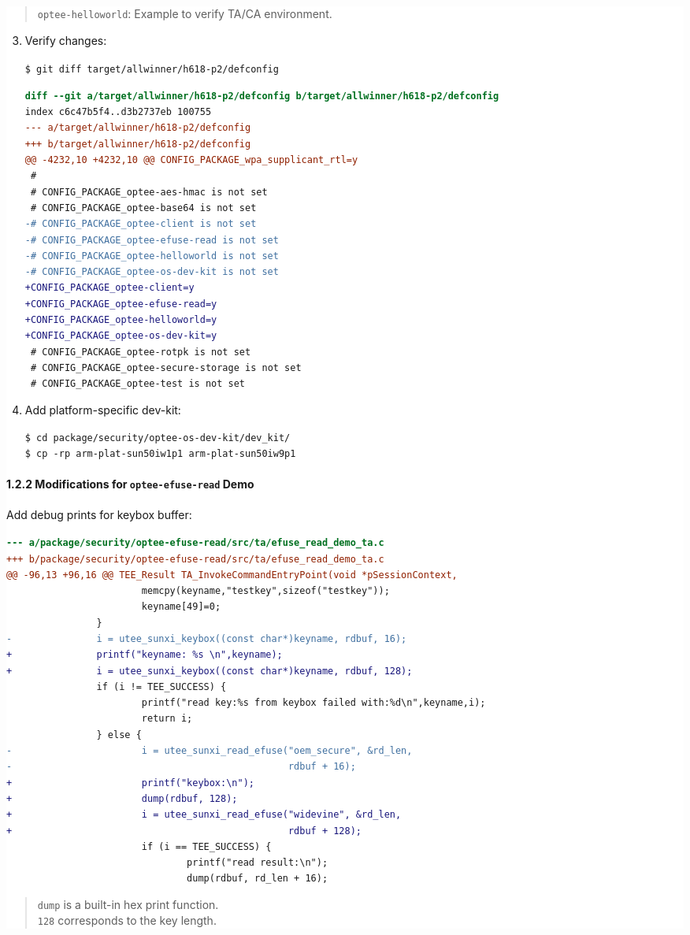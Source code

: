    > `optee-helloworld`: Example to verify TA/CA environment.

3. Verify changes:  
   ```shell
   $ git diff target/allwinner/h618-p2/defconfig
   ```
   ```diff
   diff --git a/target/allwinner/h618-p2/defconfig b/target/allwinner/h618-p2/defconfig
   index c6c47b5f4..d3b2737eb 100755
   --- a/target/allwinner/h618-p2/defconfig
   +++ b/target/allwinner/h618-p2/defconfig
   @@ -4232,10 +4232,10 @@ CONFIG_PACKAGE_wpa_supplicant_rtl=y
    #
    # CONFIG_PACKAGE_optee-aes-hmac is not set
    # CONFIG_PACKAGE_optee-base64 is not set
   -# CONFIG_PACKAGE_optee-client is not set
   -# CONFIG_PACKAGE_optee-efuse-read is not set
   -# CONFIG_PACKAGE_optee-helloworld is not set
   -# CONFIG_PACKAGE_optee-os-dev-kit is not set
   +CONFIG_PACKAGE_optee-client=y
   +CONFIG_PACKAGE_optee-efuse-read=y
   +CONFIG_PACKAGE_optee-helloworld=y
   +CONFIG_PACKAGE_optee-os-dev-kit=y
    # CONFIG_PACKAGE_optee-rotpk is not set
    # CONFIG_PACKAGE_optee-secure-storage is not set
    # CONFIG_PACKAGE_optee-test is not set
   ```

4. Add platform-specific dev-kit:  
   ```shell
   $ cd package/security/optee-os-dev-kit/dev_kit/
   $ cp -rp arm-plat-sun50iw1p1 arm-plat-sun50iw9p1
   ```

#### 1.2.2 Modifications for `optee-efuse-read` Demo

Add debug prints for keybox buffer:  
```diff
--- a/package/security/optee-efuse-read/src/ta/efuse_read_demo_ta.c
+++ b/package/security/optee-efuse-read/src/ta/efuse_read_demo_ta.c
@@ -96,13 +96,16 @@ TEE_Result TA_InvokeCommandEntryPoint(void *pSessionContext,
                        memcpy(keyname,"testkey",sizeof("testkey"));
                        keyname[49]=0;
                }
-               i = utee_sunxi_keybox((const char*)keyname, rdbuf, 16);
+               printf("keyname: %s \n",keyname);
+               i = utee_sunxi_keybox((const char*)keyname, rdbuf, 128);
                if (i != TEE_SUCCESS) {
                        printf("read key:%s from keybox failed with:%d\n",keyname,i);
                        return i;
                } else {
-                       i = utee_sunxi_read_efuse("oem_secure", &rd_len,
-                                                 rdbuf + 16);
+                       printf("keybox:\n");
+                       dump(rdbuf, 128);
+                       i = utee_sunxi_read_efuse("widevine", &rd_len,
+                                                 rdbuf + 128);
                        if (i == TEE_SUCCESS) {
                                printf("read result:\n");
                                dump(rdbuf, rd_len + 16);
```
> `dump` is a built-in hex print function.  
> `128` corresponds to the key length.
